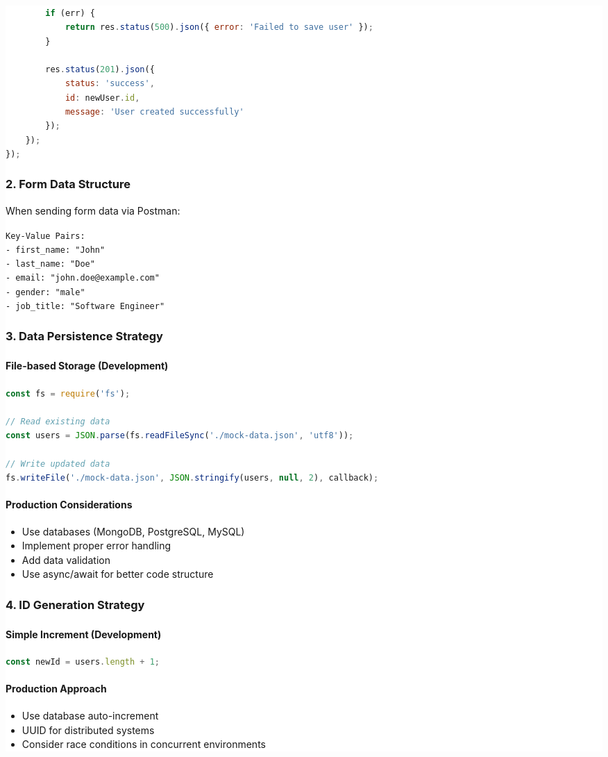 ```javascript
        if (err) {
            return res.status(500).json({ error: 'Failed to save user' });
        }
        
        res.status(201).json({ 
            status: 'success', 
            id: newUser.id,
            message: 'User created successfully' 
        });
    });
});
```

### 2. Form Data Structure

When sending form data via Postman:
```
Key-Value Pairs:
- first_name: "John"
- last_name: "Doe"
- email: "john.doe@example.com"
- gender: "male"
- job_title: "Software Engineer"
```

### 3. Data Persistence Strategy

#### File-based Storage (Development)
```javascript
const fs = require('fs');

// Read existing data
const users = JSON.parse(fs.readFileSync('./mock-data.json', 'utf8'));

// Write updated data
fs.writeFile('./mock-data.json', JSON.stringify(users, null, 2), callback);
```

#### Production Considerations
- Use databases (MongoDB, PostgreSQL, MySQL)
- Implement proper error handling
- Add data validation
- Use async/await for better code structure

### 4. ID Generation Strategy

#### Simple Increment (Development)
```javascript
const newId = users.length + 1;
```

#### Production Approach
- Use database auto-increment
- UUID for distributed systems
- Consider race conditions in concurrent environments
